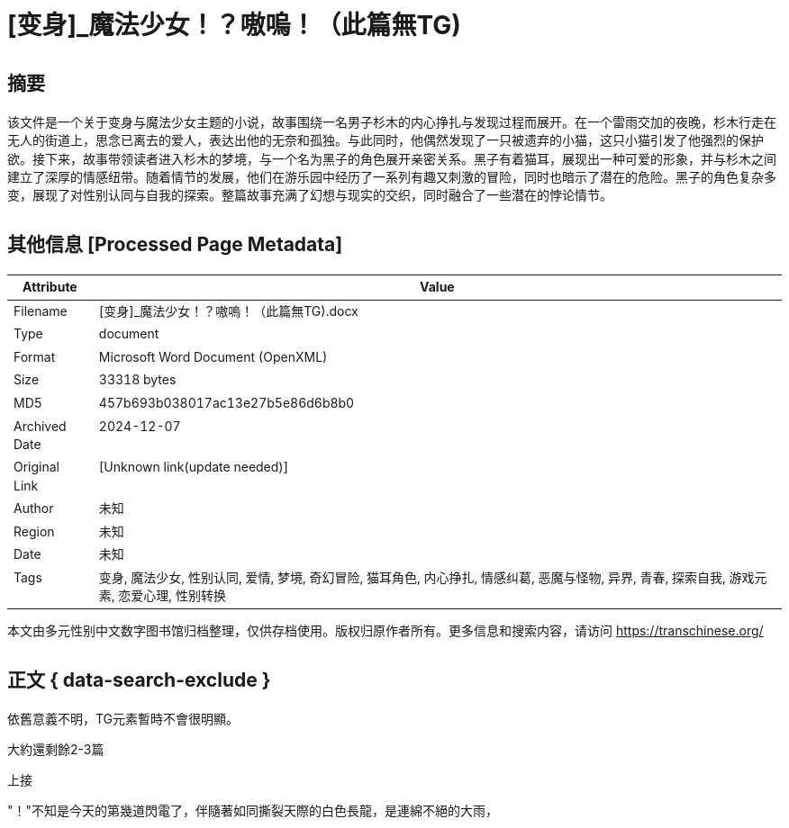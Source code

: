 # [变身]_魔法少女！？嗷嗚！（此篇無TG)



## 摘要


该文件是一个关于变身与魔法少女主题的小说，故事围绕一名男子杉木的内心挣扎与发现过程而展开。在一个雷雨交加的夜晚，杉木行走在无人的街道上，思念已离去的爱人，表达出他的无奈和孤独。与此同时，他偶然发现了一只被遗弃的小猫，这只小猫引发了他强烈的保护欲。接下来，故事带领读者进入杉木的梦境，与一个名为黑子的角色展开亲密关系。黑子有着猫耳，展现出一种可爱的形象，并与杉木之间建立了深厚的情感纽带。随着情节的发展，他们在游乐园中经历了一系列有趣又刺激的冒险，同时也暗示了潜在的危险。黑子的角色复杂多变，展现了对性别认同与自我的探索。整篇故事充满了幻想与现实的交织，同时融合了一些潜在的悖论情节。



## 其他信息 [Processed Page Metadata]

| Attribute       | Value                                  |
|-----------------|----------------------------------------|
| Filename        | [变身]_魔法少女！？嗷嗚！（此篇無TG).docx                             |
| Type            | document                                 |
| Format          | Microsoft Word Document (OpenXML)                               |
| Size            | 33318 bytes                           |
| MD5             | 457b693b038017ac13e27b5e86d6b8b0                                  |
| Archived Date   | 2024-12-07                             |
| Original Link   | [Unknown link(update needed)]                         |
| Author          | 未知                               |
| Region          | 未知                               |
| Date            | 未知                                 |
| Tags            | 变身, 魔法少女, 性别认同, 爱情, 梦境, 奇幻冒险, 猫耳角色, 内心挣扎, 情感纠葛, 恶魔与怪物, 异界, 青春, 探索自我, 游戏元素, 恋爱心理, 性别转换                                 |

本文由多元性别中文数字图书馆归档整理，仅供存档使用。版权归原作者所有。更多信息和搜索内容，请访问 <https://transchinese.org/>


## 正文 { data-search-exclude }


依舊意義不明，TG元素暫時不會很明顯。



大約還剩餘2-3篇



上接



"！"不知是今天的第幾道閃電了，伴隨著如同撕裂天際的白色長龍，是連綿不絕的大雨，
